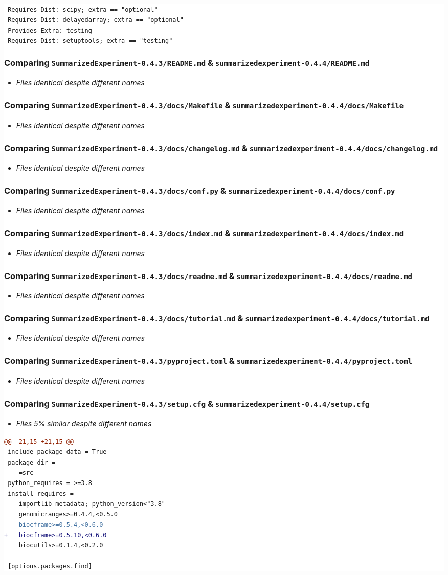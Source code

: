 ```diff
 Requires-Dist: scipy; extra == "optional"
 Requires-Dist: delayedarray; extra == "optional"
 Provides-Extra: testing
 Requires-Dist: setuptools; extra == "testing"
```

### Comparing `SummarizedExperiment-0.4.3/README.md` & `summarizedexperiment-0.4.4/README.md`

 * *Files identical despite different names*

### Comparing `SummarizedExperiment-0.4.3/docs/Makefile` & `summarizedexperiment-0.4.4/docs/Makefile`

 * *Files identical despite different names*

### Comparing `SummarizedExperiment-0.4.3/docs/changelog.md` & `summarizedexperiment-0.4.4/docs/changelog.md`

 * *Files identical despite different names*

### Comparing `SummarizedExperiment-0.4.3/docs/conf.py` & `summarizedexperiment-0.4.4/docs/conf.py`

 * *Files identical despite different names*

### Comparing `SummarizedExperiment-0.4.3/docs/index.md` & `summarizedexperiment-0.4.4/docs/index.md`

 * *Files identical despite different names*

### Comparing `SummarizedExperiment-0.4.3/docs/readme.md` & `summarizedexperiment-0.4.4/docs/readme.md`

 * *Files identical despite different names*

### Comparing `SummarizedExperiment-0.4.3/docs/tutorial.md` & `summarizedexperiment-0.4.4/docs/tutorial.md`

 * *Files identical despite different names*

### Comparing `SummarizedExperiment-0.4.3/pyproject.toml` & `summarizedexperiment-0.4.4/pyproject.toml`

 * *Files identical despite different names*

### Comparing `SummarizedExperiment-0.4.3/setup.cfg` & `summarizedexperiment-0.4.4/setup.cfg`

 * *Files 5% similar despite different names*

```diff
@@ -21,15 +21,15 @@
 include_package_data = True
 package_dir = 
 	=src
 python_requires = >=3.8
 install_requires = 
 	importlib-metadata; python_version<"3.8"
 	genomicranges>=0.4.4,<0.5.0
-	biocframe>=0.5.4,<0.6.0
+	biocframe>=0.5.10,<0.6.0
 	biocutils>=0.1.4,<0.2.0
 
 [options.packages.find]
```